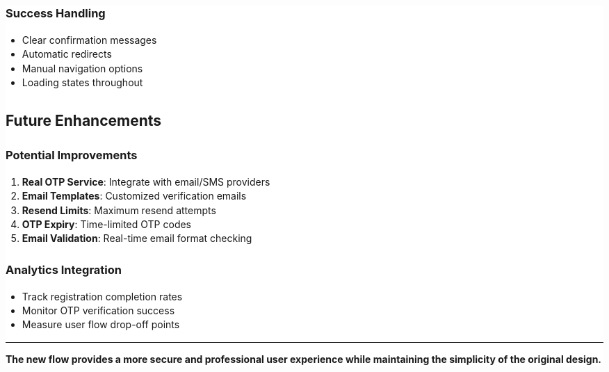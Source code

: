 ### Success Handling
- Clear confirmation messages
- Automatic redirects
- Manual navigation options
- Loading states throughout

## Future Enhancements

### Potential Improvements
1. **Real OTP Service**: Integrate with email/SMS providers
2. **Email Templates**: Customized verification emails
3. **Resend Limits**: Maximum resend attempts
4. **OTP Expiry**: Time-limited OTP codes
5. **Email Validation**: Real-time email format checking

### Analytics Integration
- Track registration completion rates
- Monitor OTP verification success
- Measure user flow drop-off points

---

**The new flow provides a more secure and professional user experience while maintaining the simplicity of the original design.**
